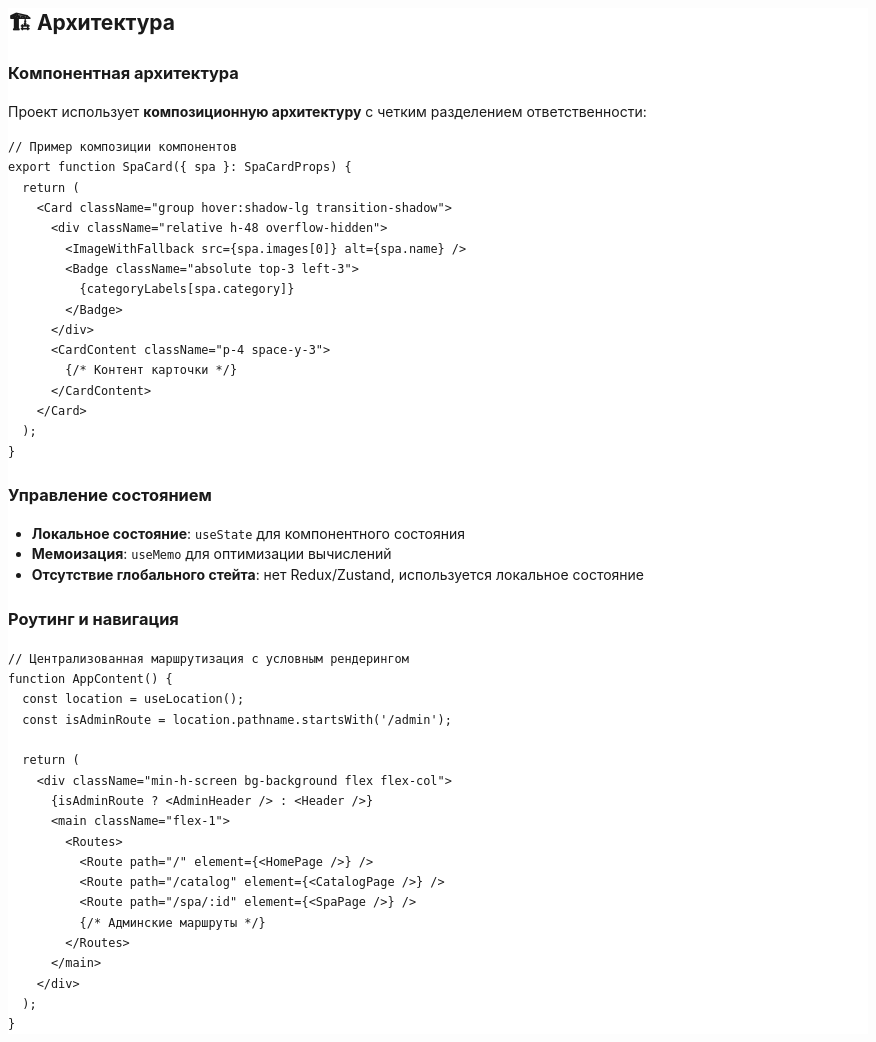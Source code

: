 ## 🏗 Архитектура

### Компонентная архитектура
Проект использует **композиционную архитектуру** с четким разделением ответственности:

```tsx
// Пример композиции компонентов
export function SpaCard({ spa }: SpaCardProps) {
  return (
    <Card className="group hover:shadow-lg transition-shadow">
      <div className="relative h-48 overflow-hidden">
        <ImageWithFallback src={spa.images[0]} alt={spa.name} />
        <Badge className="absolute top-3 left-3">
          {categoryLabels[spa.category]}
        </Badge>
      </div>
      <CardContent className="p-4 space-y-3">
        {/* Контент карточки */}
      </CardContent>
    </Card>
  );
}
```

### Управление состоянием
- **Локальное состояние**: `useState` для компонентного состояния
- **Мемоизация**: `useMemo` для оптимизации вычислений
- **Отсутствие глобального стейта**: нет Redux/Zustand, используется локальное состояние

### Роутинг и навигация
```tsx
// Централизованная маршрутизация с условным рендерингом
function AppContent() {
  const location = useLocation();
  const isAdminRoute = location.pathname.startsWith('/admin');

  return (
    <div className="min-h-screen bg-background flex flex-col">
      {isAdminRoute ? <AdminHeader /> : <Header />}
      <main className="flex-1">
        <Routes>
          <Route path="/" element={<HomePage />} />
          <Route path="/catalog" element={<CatalogPage />} />
          <Route path="/spa/:id" element={<SpaPage />} />
          {/* Админские маршруты */}
        </Routes>
      </main>
    </div>
  );
}
```
